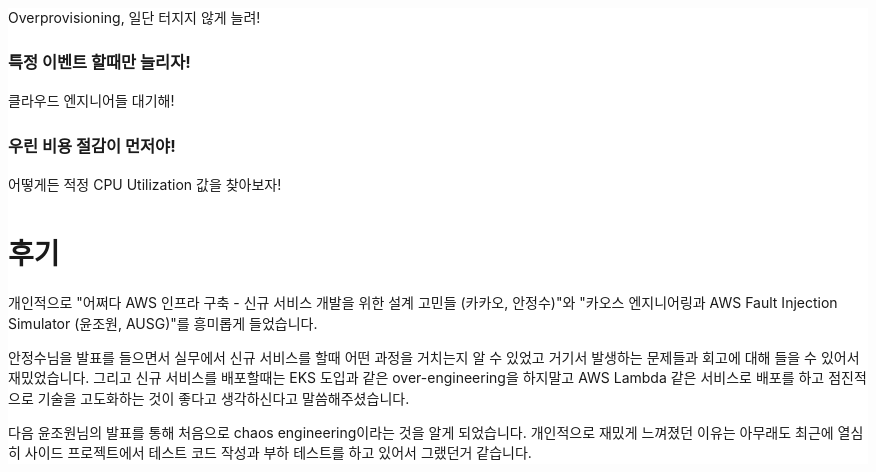 Overprovisioning, 일단 터지지 않게 늘려!

### 특정 이벤트 할때만 늘리자!

클라우드 엔지니어들 대기해!

### 우린 비용 절감이 먼저야!

어떻게든 적정 CPU Utilization 값을 찾아보자!

# 후기

개인적으로 "어쩌다 AWS 인프라 구축 - 신규 서비스 개발을 위한 설계 고민들 (카카오, 안정수)"와 "카오스 엔지니어링과 AWS Fault Injection Simulator 
(윤조원, AUSG)"를 흥미롭게 들었습니다.

안정수님을 발표를 들으면서 실무에서 신규 서비스를 할때 어떤 과정을 거치는지 알 수 있었고 거기서 발생하는 문제들과 회고에 대해 들을 수 있어서 재밌었습니다. 그리고 
신규 서비스를 배포할때는 EKS 도입과 같은 over-engineering을 하지말고 AWS Lambda 같은 서비스로 배포를 하고 점진적으로 기술을 고도화하는 것이 좋다고 
생각하신다고 말씀해주셨습니다.

다음 윤조원님의 발표를 통해 처음으로 chaos engineering이라는 것을 알게 되었습니다. 개인적으로 재밌게 느껴졌던 이유는 아무래도 최근에 열심히 사이드 프로젝트에서
테스트 코드 작성과 부하 테스트를 하고 있어서 그랬던거 같습니다.
